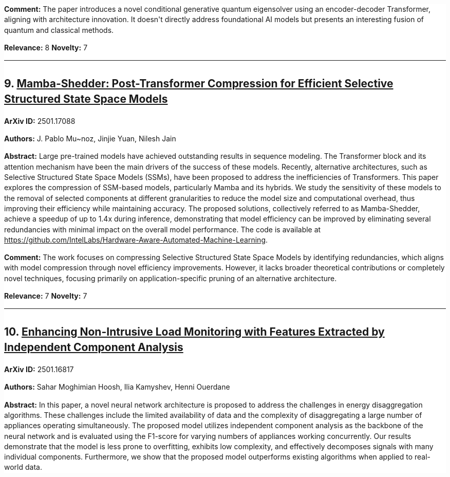 **Comment:** The paper introduces a novel conditional generative quantum eigensolver using an encoder-decoder Transformer, aligning with architecture innovation. It doesn't directly address foundational AI models but presents an interesting fusion of quantum and classical methods.

**Relevance:** 8
**Novelty:** 7

---

## 9. [Mamba-Shedder: Post-Transformer Compression for Efficient Selective Structured State Space Models](https://arxiv.org/abs/2501.17088) <a id="link9"></a>

**ArXiv ID:** 2501.17088

**Authors:** J. Pablo Mu\~noz, Jinjie Yuan, Nilesh Jain

**Abstract:** Large pre-trained models have achieved outstanding results in sequence modeling. The Transformer block and its attention mechanism have been the main drivers of the success of these models. Recently, alternative architectures, such as Selective Structured State Space Models (SSMs), have been proposed to address the inefficiencies of Transformers. This paper explores the compression of SSM-based models, particularly Mamba and its hybrids. We study the sensitivity of these models to the removal of selected components at different granularities to reduce the model size and computational overhead, thus improving their efficiency while maintaining accuracy. The proposed solutions, collectively referred to as Mamba-Shedder, achieve a speedup of up to 1.4x during inference, demonstrating that model efficiency can be improved by eliminating several redundancies with minimal impact on the overall model performance. The code is available at https://github.com/IntelLabs/Hardware-Aware-Automated-Machine-Learning.

**Comment:** The work focuses on compressing Selective Structured State Space Models by identifying redundancies, which aligns with model compression through novel efficiency improvements. However, it lacks broader theoretical contributions or completely novel techniques, focusing primarily on application-specific pruning of an alternative architecture.

**Relevance:** 7
**Novelty:** 7

---

## 10. [Enhancing Non-Intrusive Load Monitoring with Features Extracted by Independent Component Analysis](https://arxiv.org/abs/2501.16817) <a id="link10"></a>

**ArXiv ID:** 2501.16817

**Authors:** Sahar Moghimian Hoosh, Ilia Kamyshev, Henni Ouerdane

**Abstract:** In this paper, a novel neural network architecture is proposed to address the challenges in energy disaggregation algorithms. These challenges include the limited availability of data and the complexity of disaggregating a large number of appliances operating simultaneously. The proposed model utilizes independent component analysis as the backbone of the neural network and is evaluated using the F1-score for varying numbers of appliances working concurrently. Our results demonstrate that the model is less prone to overfitting, exhibits low complexity, and effectively decomposes signals with many individual components. Furthermore, we show that the proposed model outperforms existing algorithms when applied to real-world data.
